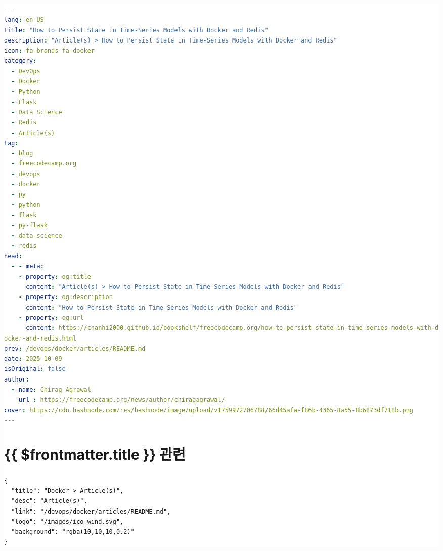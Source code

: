 ```yaml
---
lang: en-US
title: "How to Persist State in Time-Series Models with Docker and Redis"
description: "Article(s) > How to Persist State in Time-Series Models with Docker and Redis"
icon: fa-brands fa-docker
category:
  - DevOps
  - Docker
  - Python
  - Flask
  - Data Science
  - Redis
  - Article(s)
tag:
  - blog
  - freecodecamp.org
  - devops
  - docker
  - py
  - python
  - flask
  - py-flask
  - data-science
  - redis
head:
  - - meta:
    - property: og:title
      content: "Article(s) > How to Persist State in Time-Series Models with Docker and Redis"
    - property: og:description
      content: "How to Persist State in Time-Series Models with Docker and Redis"
    - property: og:url
      content: https://chanhi2000.github.io/bookshelf/freecodecamp.org/how-to-persist-state-in-time-series-models-with-docker-and-redis.html
prev: /devops/docker/articles/README.md
date: 2025-10-09
isOriginal: false
author:
  - name: Chirag Agrawal
    url : https://freecodecamp.org/news/author/chiragagrawal/
cover: https://cdn.hashnode.com/res/hashnode/image/upload/v1759972706788/66d45afa-f86b-4365-8a55-8b6873df718b.png
---
```


# {{ $frontmatter.title }} 관련

```component VPCard
{
  "title": "Docker > Article(s)",
  "desc": "Article(s)",
  "link": "/devops/docker/articles/README.md",
  "logo": "/images/ico-wind.svg",
  "background": "rgba(10,10,10,0.2)"
}
```
